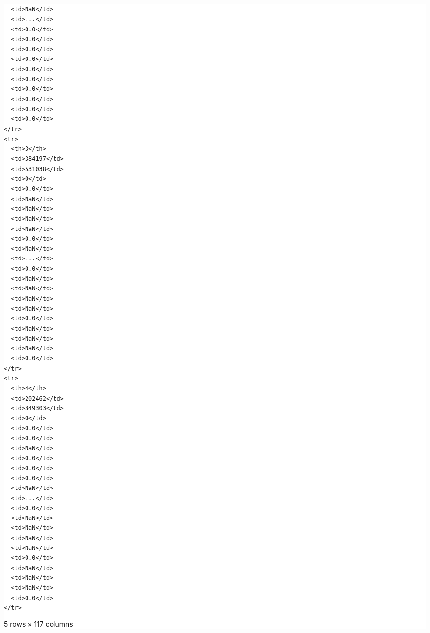       <td>NaN</td>
      <td>...</td>
      <td>0.0</td>
      <td>0.0</td>
      <td>0.0</td>
      <td>0.0</td>
      <td>0.0</td>
      <td>0.0</td>
      <td>0.0</td>
      <td>0.0</td>
      <td>0.0</td>
      <td>0.0</td>
    </tr>
    <tr>
      <th>3</th>
      <td>384197</td>
      <td>531038</td>
      <td>0</td>
      <td>0.0</td>
      <td>NaN</td>
      <td>NaN</td>
      <td>NaN</td>
      <td>NaN</td>
      <td>0.0</td>
      <td>NaN</td>
      <td>...</td>
      <td>0.0</td>
      <td>NaN</td>
      <td>NaN</td>
      <td>NaN</td>
      <td>NaN</td>
      <td>0.0</td>
      <td>NaN</td>
      <td>NaN</td>
      <td>NaN</td>
      <td>0.0</td>
    </tr>
    <tr>
      <th>4</th>
      <td>202462</td>
      <td>349303</td>
      <td>0</td>
      <td>0.0</td>
      <td>0.0</td>
      <td>NaN</td>
      <td>0.0</td>
      <td>0.0</td>
      <td>0.0</td>
      <td>NaN</td>
      <td>...</td>
      <td>0.0</td>
      <td>NaN</td>
      <td>NaN</td>
      <td>NaN</td>
      <td>NaN</td>
      <td>0.0</td>
      <td>NaN</td>
      <td>NaN</td>
      <td>NaN</td>
      <td>0.0</td>
    </tr>
  </tbody>
</table>
<p>5 rows × 117 columns</p>